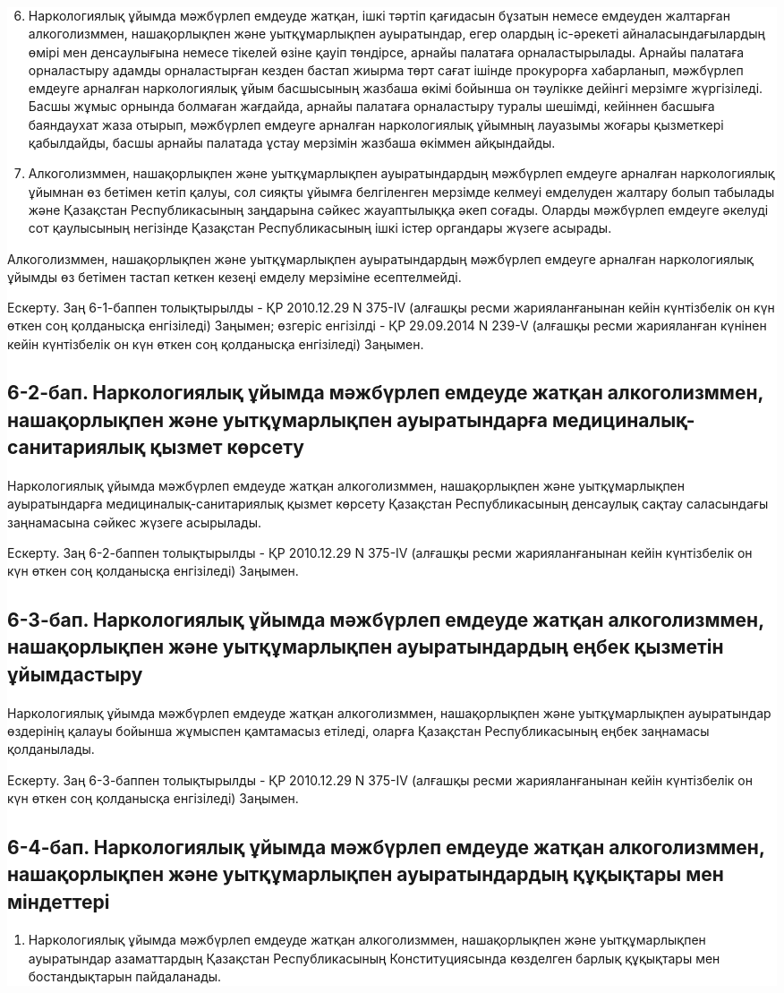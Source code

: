 6. Наркологиялық ұйымда мәжбүрлеп емдеуде жатқан, ішкі тәртіп қағидасын бұзатын немесе емдеуден жалтарған алкоголизммен, нашақорлықпен және уытқұмарлықпен ауыратындар, егер олардың іс-әрекеті айналасындағылардың өмірі мен денсаулығына немесе тікелей өзіне қауіп төндірсе, арнайы палатаға орналастырылады. Арнайы палатаға орналастыру адамды орналастырған кезден бастап жиырма төрт сағат ішінде прокурорға хабарланып, мәжбүрлеп емдеуге арналған наркологиялық ұйым басшысының жазбаша өкімі бойынша он тәулікке дейінгі мерзімге жүргізіледі. Басшы жұмыс орнында болмаған жағдайда, арнайы палатаға орналастыру туралы шешімді, кейіннен басшыға баяндаухат жаза отырып, мәжбүрлеп емдеуге арналған наркологиялық ұйымның лауазымы жоғары қызметкері қабылдайды, басшы арнайы палатада ұстау мерзімін жазбаша өкіммен айқындайды.

7. Алкоголизммен, нашақорлықпен және уытқұмарлықпен ауыратындардың мәжбүрлеп емдеуге арналған наркологиялық ұйымнан өз бетімен кетіп қалуы, сол сияқты ұйымға белгіленген мерзімде келмеуі емделуден жалтару болып табылады және Қазақстан Республикасының заңдарына сәйкес жауаптылыққа әкеп соғады. Оларды мәжбүрлеп емдеуге әкелуді сот қаулысының негізінде Қазақстан Республикасының ішкі істер органдары жүзеге асырады.

Алкоголизммен, нашақорлықпен және уытқұмарлықпен ауыратындардың мәжбүрлеп емдеуге арналған наркологиялық ұйымды өз бетімен тастап кеткен кезеңі емделу мерзіміне есептелмейді.

Ескерту. Заң 6-1-баппен толықтырылды - ҚР 2010.12.29 N 375-IV (алғашқы ресми жарияланғанынан кейін күнтізбелік он күн өткен соң қолданысқа енгізіледі) Заңымен; өзгеріс енгізілді - ҚР 29.09.2014 N 239-V (алғашқы ресми жарияланған күнінен кейiн күнтiзбелiк он күн өткен соң қолданысқа енгiзiледi) Заңымен.

## 6-2-бап. Наркологиялық ұйымда мәжбүрлеп емдеуде жатқан алкоголизммен, нашақорлықпен және уытқұмарлықпен ауыратындарға медициналық-санитариялық қызмет көрсету

Наркологиялық ұйымда мәжбүрлеп емдеуде жатқан алкоголизммен, нашақорлықпен және уытқұмарлықпен ауыратындарға медициналық-санитариялық қызмет көрсету Қазақстан Республикасының денсаулық сақтау саласындағы заңнамасына сәйкес жүзеге асырылады.

Ескерту. Заң 6-2-баппен толықтырылды - ҚР 2010.12.29 N 375-IV (алғашқы ресми жарияланғанынан кейін күнтізбелік он күн өткен соң қолданысқа енгізіледі) Заңымен.

## 6-3-бап. Наркологиялық ұйымда мәжбүрлеп емдеуде жатқан алкоголизммен, нашақорлықпен және уытқұмарлықпен ауыратындардың еңбек қызметін ұйымдастыру

Наркологиялық ұйымда мәжбүрлеп емдеуде жатқан алкоголизммен, нашақорлықпен және уытқұмарлықпен ауыратындар өздерінің қалауы бойынша жұмыспен қамтамасыз етіледі, оларға Қазақстан Республикасының еңбек заңнамасы қолданылады.

Ескерту. Заң 6-3-баппен толықтырылды - ҚР 2010.12.29 N 375-IV (алғашқы ресми жарияланғанынан кейін күнтізбелік он күн өткен соң қолданысқа енгізіледі) Заңымен.

## 6-4-бап. Наркологиялық ұйымда мәжбүрлеп емдеуде жатқан алкоголизммен, нашақорлықпен және уытқұмарлықпен ауыратындардың құқықтары мен міндеттері

1. Наркологиялық ұйымда мәжбүрлеп емдеуде жатқан алкоголизммен, нашақорлықпен және уытқұмарлықпен ауыратындар азаматтардың Қазақстан Республикасының Конституциясында көзделген барлық құқықтары мен бостандықтарын пайдаланады.
